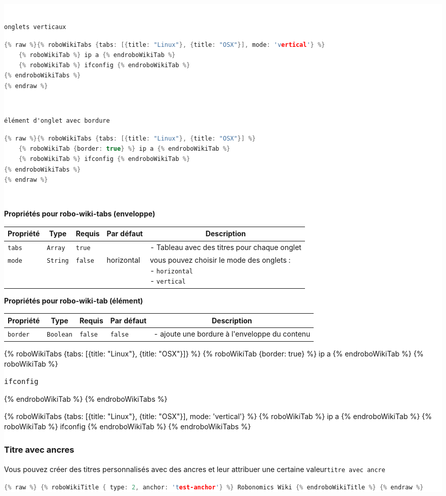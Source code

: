 <br/>

`onglets verticaux`

```c
{% raw %}{% roboWikiTabs {tabs: [{title: "Linux"}, {title: "OSX"}], mode: 'vertical'} %}
	{% roboWikiTab %} ip a {% endroboWikiTab %}
	{% roboWikiTab %} ifconfig {% endroboWikiTab %}
{% endroboWikiTabs %}
{% endraw %}
```

<br/>

`élément d'onglet avec bordure`

```c
{% raw %}{% roboWikiTabs {tabs: [{title: "Linux"}, {title: "OSX"}] %}
	{% roboWikiTab {border: true} %} ip a {% endroboWikiTab %}
	{% roboWikiTab %} ifconfig {% endroboWikiTab %}
{% endroboWikiTabs %}
{% endraw %}
```

<br/>

**Propriétés pour robo-wiki-tabs (enveloppe)**

| Propriété | Type     | Requis | Par défaut | Description                                                       |
|----------|----------|----------|------------|-------------------------------------------------------------------|
| `tabs`   | `Array`  | `true`   |            | - Tableau avec des titres pour chaque onglet                      |
| `mode`   | `String` | `false`  | horizontal | vous pouvez choisir le mode des onglets : <br/> - `horizontal` <br/> - `vertical` |

**Propriétés pour robo-wiki-tab (élément)**

| Propriété | Type      | Requis   | Par défaut | Description                         |
|----------|-----------|----------|---------|-------------------------------------|
| `border` | `Boolean` | `false`  | `false` | - ajoute une bordure à l'enveloppe du contenu |


{% roboWikiTabs {tabs: [{title: "Linux"}, {title: "OSX"}]} %}
	{% roboWikiTab {border: true} %} ip a {% endroboWikiTab %}
	{% roboWikiTab %} <pre>ifconfig </pre> {% endroboWikiTab %}
{% endroboWikiTabs %}


{% roboWikiTabs {tabs: [{title: "Linux"}, {title: "OSX"}], mode: 'vertical'} %}
	{% roboWikiTab %} ip a {% endroboWikiTab %}
	{% roboWikiTab %} ifconfig {% endroboWikiTab %}
{% endroboWikiTabs %}


### Titre avec ancres
Vous pouvez créer des titres personnalisés avec des ancres et leur attribuer une certaine valeur`titre avec ancre`

```c
{% raw %} {% roboWikiTitle { type: 2, anchor: 'test-anchor'} %} Robonomics Wiki {% endroboWikiTitle %} {% endraw %}
```
